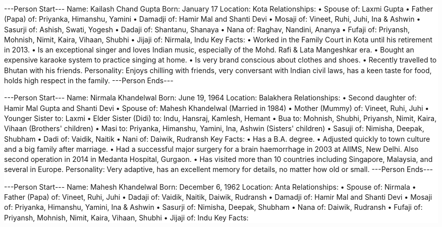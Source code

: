 ---Person Start--- 
Name: Kailash Chand Gupta 
Born: January 17
Location: Kota 
Relationships:
•	Spouse of: Laxmi Gupta
•	Father (Papa) of: Priyanka, Himanshu, Yamini
•	Damadji of: Hamir Mal and Shanti Devi
•	Mosaji of: Vineet, Ruhi, Juhi, Ina & Ashwin
•	Sasurji of: Ashish, Swati, Yogesh
•	Dadaji of: Shantanu, Shanaya
•	Nana of: Raghav, Nandini, Ananya
•	Fufaji of: Priyansh, Mohnish, Nimit, Kaira, Vihaan, Shubhi
•	Jijaji of: Nirmala, Indu
Key Facts:
•	Worked in the Family Court in Kota until his retirement in 2013.
•	Is an exceptional singer and loves Indian music, especially of the Mohd. Rafi & Lata Mangeshkar era.
•	Bought an expensive karaoke system to practice singing at home.
•	Is very brand conscious about clothes and shoes.
•	Recently travelled to Bhutan with his friends. 
Personality: Enjoys chilling with friends, very conversant with Indian civil laws, has a keen taste for food, holds high respect in the family. 
---Person Ends---

---Person Start--- 
Name: Nirmala Khandelwal 
Born: June 19, 1964
Location: Balakhera 
Relationships:
•	Second daughter of: Hamir Mal Gupta and Shanti Devi
•	Spouse of: Mahesh Khandelwal (Married in 1984)
•	Mother (Mummy) of: Vineet, Ruhi, Juhi
•	Younger Sister to: Laxmi
•	Elder Sister (Didi) to: Indu, Hansraj, Kamlesh, Hemant
•	Bua to: Mohnish, Shubhi, Priyansh, Nimit, Kaira, Vihaan (Brothers' children)
•	Masi to: Priyanka, Himanshu, Yamini, Ina, Ashwin (Sisters' children)
•	Sasuji of: Nimisha, Deepak, Shubham
•	Dadi of: Vaidik, Naitik
•	Nani of: Daiwik, Rudransh
Key Facts:
•	Has a B.A. degree.
•	Adjusted quickly to town culture and a big family after marriage.
•	Had a successful major surgery for a brain haemorrhage in 2003 at AIIMS, New Delhi. Also second operation in 2014 in Medanta Hospital, Gurgaon.
•	Has visited more than 10 countries including Singapore, Malaysia, and several in Europe. 
Personality: Very adaptive, has an excellent memory for details, no matter how old or small. 
---Person Ends---

---Person Start--- 
Name: Mahesh Khandelwal 
Born: December 6, 1962
Location: Anta 
Relationships:
•	Spouse of: Nirmala
•	Father (Papa) of: Vineet, Ruhi, Juhi
•	Dadaji of: Vaidik, Naitik, Daiwik, Rudransh
•	Damadji of: Hamir Mal and Shanti Devi
•	Mosaji of: Priyanka, Himanshu, Yamini, Ina & Ashwin
•	Sasurji of: Nimisha, Deepak, Shubham
•	Nana of: Daiwik, Rudransh
•	Fufaji of: Priyansh, Mohnish, Nimit, Kaira, Vihaan, Shubhi
•	Jijaji of: Indu
Key Facts: